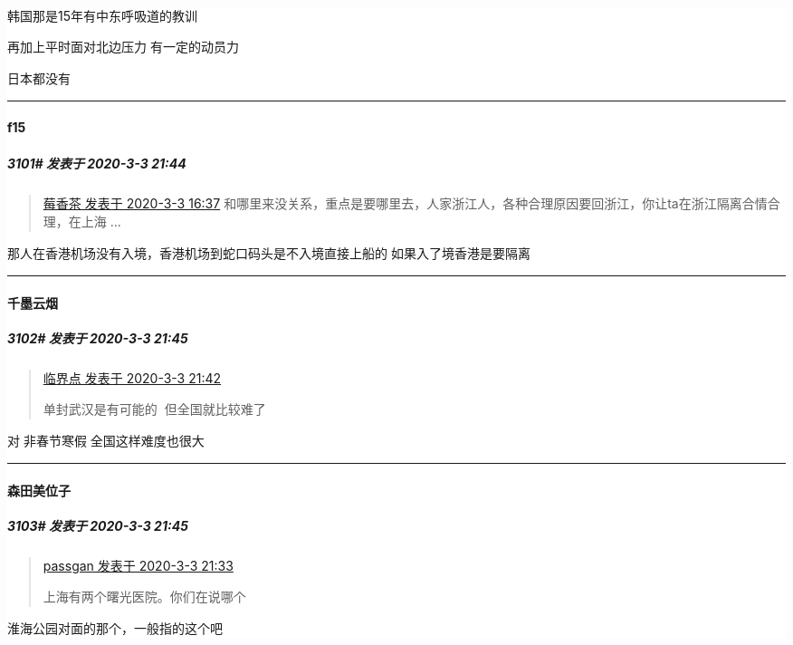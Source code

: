 


韩国那是15年有中东呼吸道的教训


再加上平时面对北边压力 有一定的动员力


日本都没有







*****

####  f15  
##### 3101#       发表于 2020-3-3 21:44



<blockquote><a href="httphttps://bbs.saraba1st.com/2b/forum.php?mod=redirect&amp;goto=findpost&amp;pid=46604048&amp;ptid=1916532" target="_blank">莓香茶 发表于 2020-3-3 16:37</a>
和哪里来没关系，重点是要哪里去，人家浙江人，各种合理原因要回浙江，你让ta在浙江隔离合情合理，在上海 ...</blockquote>
那人在香港机场没有入境，香港机场到蛇口码头是不入境直接上船的
如果入了境香港是要隔离







*****

####  千墨云烟  
##### 3102#       发表于 2020-3-3 21:45



<blockquote><a href="httphttps://bbs.saraba1st.com/2b/forum.php?mod=redirect&amp;goto=findpost&amp;pid=46606778&amp;ptid=1916532" target="_blank">临界点 发表于 2020-3-3 21:42</a>

单封武汉是有可能的  但全国就比较难了</blockquote>
对 非春节寒假 全国这样难度也很大







*****

####  森田美位子  
##### 3103#       发表于 2020-3-3 21:45



<blockquote><a href="httphttps://bbs.saraba1st.com/2b/forum.php?mod=redirect&amp;goto=findpost&amp;pid=46606706&amp;ptid=1916532" target="_blank">passgan 发表于 2020-3-3 21:33</a>

上海有两个曙光医院。你们在说哪个</blockquote>
淮海公园对面的那个，一般指的这个吧
